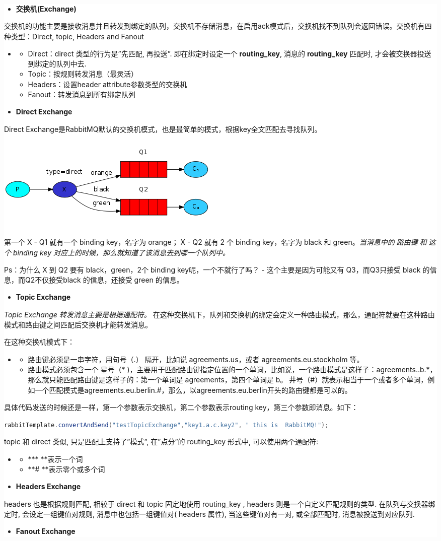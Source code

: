 - **交换机(Exchange)**

交换机的功能主要是接收消息并且转发到绑定的队列，交换机不存储消息，在启用ack模式后，交换机找不到队列会返回错误。交换机有四种类型：Direct, topic, Headers and Fanout

- - Direct：direct 类型的行为是”先匹配, 再投送”. 即在绑定时设定一个 **routing_key**, 消息的 **routing_key** 匹配时, 才会被交换器投送到绑定的队列中去.
  - Topic：按规则转发消息（最灵活）
  - Headers：设置header attribute参数类型的交换机
  - Fanout：转发消息到所有绑定队列

- **Direct Exchange**

Direct Exchange是RabbitMQ默认的交换机模式，也是最简单的模式，根据key全文匹配去寻找队列。

![img](2.png)

第一个 X - Q1 就有一个 binding key，名字为 orange； X - Q2 就有 2 个 binding key，名字为 black 和 green。*当消息中的 路由键 和 这个 binding key 对应上的时候，那么就知道了该消息去到哪一个队列中。*

Ps：为什么 X 到 Q2 要有 black，green，2个 binding key呢，一个不就行了吗？ - 这个主要是因为可能又有 Q3，而Q3只接受 black 的信息，而Q2不仅接受black 的信息，还接受 green 的信息。

- **Topic Exchange**

*Topic Exchange 转发消息主要是根据通配符。* 在这种交换机下，队列和交换机的绑定会定义一种路由模式，那么，通配符就要在这种路由模式和路由键之间匹配后交换机才能转发消息。

在这种交换机模式下：

- - 路由键必须是一串字符，用句号（.） 隔开，比如说 agreements.us，或者 agreements.eu.stockholm 等。
  - 路由模式必须包含一个 星号（* )，主要用于匹配路由键指定位置的一个单词，比如说，一个路由模式是这样子：agreements..b.*，那么就只能匹配路由键是这样子的：第一个单词是 agreements，第四个单词是 b。 井号（#）就表示相当于一个或者多个单词，例如一个匹配模式是agreements.eu.berlin.#，那么，以agreements.eu.berlin开头的路由键都是可以的。

具体代码发送的时候还是一样，第一个参数表示交换机，第二个参数表示routing key，第三个参数即消息。如下：

```Java
rabbitTemplate.convertAndSend("testTopicExchange","key1.a.c.key2", " this is  RabbitMQ!");
```

topic 和 direct 类似, 只是匹配上支持了”模式”, 在”点分”的 routing_key 形式中, 可以使用两个通配符:

- - *** **表示一个词
  - **# **表示零个或多个词

- **Headers Exchange**

headers 也是根据规则匹配, 相较于 direct 和 topic 固定地使用 routing_key , headers 则是一个自定义匹配规则的类型. 在队列与交换器绑定时, 会设定一组键值对规则, 消息中也包括一组键值对( headers 属性), 当这些键值对有一对, 或全部匹配时, 消息被投送到对应队列.

- **Fanout Exchange**
